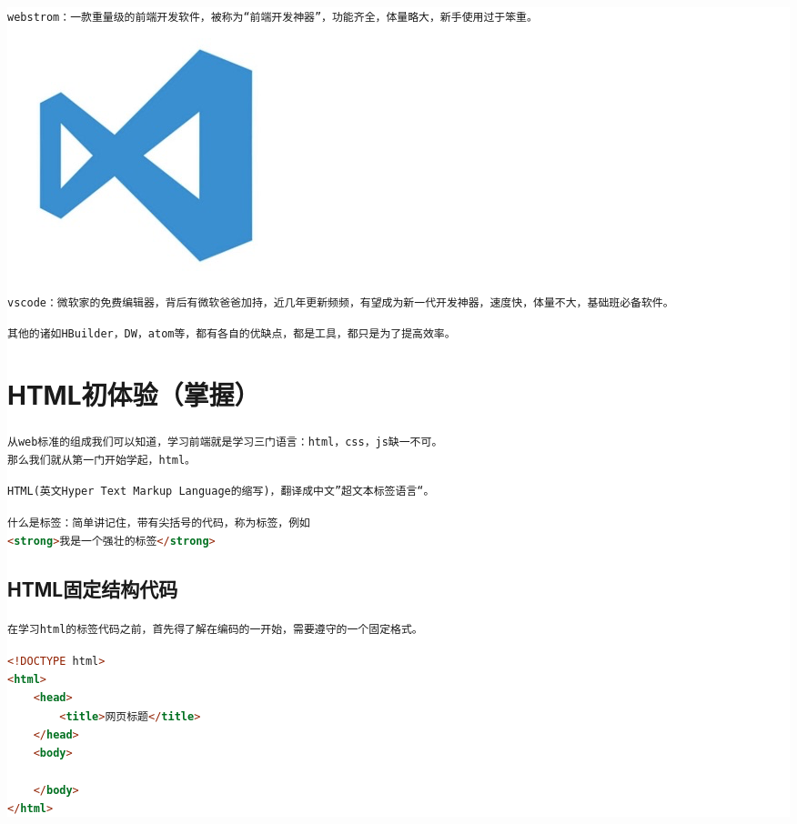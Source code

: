 ```
webstrom：一款重量级的前端开发软件，被称为“前端开发神器”，功能齐全，体量略大，新手使用过于笨重。
```

![image-20190221154327829](assets/image-20190221154327829.png)

```
vscode：微软家的免费编辑器，背后有微软爸爸加持，近几年更新频频，有望成为新一代开发神器，速度快，体量不大，基础班必备软件。
```

```
其他的诸如HBuilder，DW，atom等，都有各自的优缺点，都是工具，都只是为了提高效率。
```

# HTML初体验（掌握）

```
从web标准的组成我们可以知道，学习前端就是学习三门语言：html，css，js缺一不可。
那么我们就从第一门开始学起，html。
```

```
HTML(英文Hyper Text Markup Language的缩写)，翻译成中文”超文本标签语言“。
```

```html
什么是标签：简单讲记住，带有尖括号的代码，称为标签，例如
<strong>我是一个强壮的标签</strong>
```

## HTML固定结构代码

```
在学习html的标签代码之前，首先得了解在编码的一开始，需要遵守的一个固定格式。
```

```html
<!DOCTYPE html>
<html>
	<head>
		<title>网页标题</title>
	</head>
	<body>
	
	</body>
</html>
```
